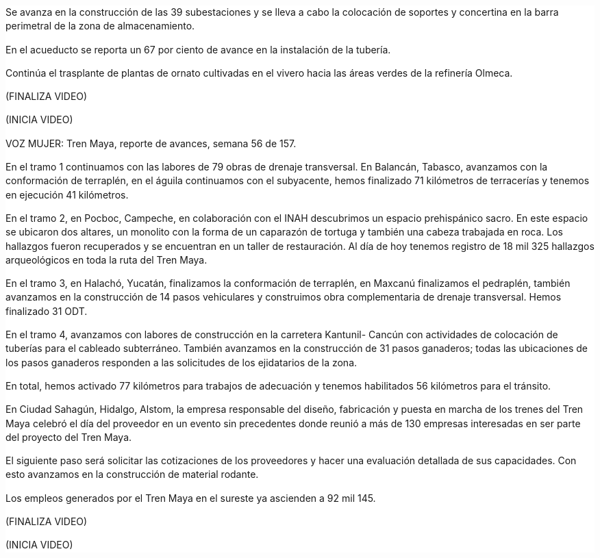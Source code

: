 Se avanza en la construcción de las 39 subestaciones y se lleva a cabo la
colocación de soportes y concertina en la barra perimetral de la zona de
almacenamiento.

En el acueducto se reporta un 67 por ciento de avance en la instalación de la
tubería.

Continúa el trasplante de plantas de ornato cultivadas en el vivero hacia las
áreas verdes de la refinería Olmeca.

(FINALIZA VIDEO)

(INICIA VIDEO)

VOZ MUJER: Tren Maya, reporte de avances, semana 56 de 157.

En el tramo 1 continuamos con las labores de 79 obras de drenaje transversal.
En Balancán, Tabasco, avanzamos con la conformación de terraplén, en el águila
continuamos con el subyacente, hemos finalizado 71 kilómetros de terracerías y
tenemos en ejecución 41 kilómetros.

En el tramo 2, en Pocboc, Campeche, en colaboración con el INAH descubrimos un
espacio prehispánico sacro. En este espacio se ubicaron dos altares, un
monolito con la forma de un caparazón de tortuga y también una cabeza
trabajada en roca. Los hallazgos fueron recuperados y se encuentran en un
taller de restauración. Al día de hoy tenemos registro de 18 mil 325 hallazgos
arqueológicos en toda la ruta del Tren Maya.

En el tramo 3, en Halachó, Yucatán, finalizamos la conformación de terraplén,
en Maxcanú finalizamos el pedraplén, también avanzamos en la construcción de
14 pasos vehiculares y construimos obra complementaria de drenaje transversal.
Hemos finalizado 31 ODT.

En el tramo 4, avanzamos con labores de construcción en la carretera Kantunil-
Cancún con actividades de colocación de tuberías para el cableado subterráneo.
También avanzamos en la construcción de 31 pasos ganaderos; todas las
ubicaciones de los pasos ganaderos responden a las solicitudes de los
ejidatarios de la zona.

En total, hemos activado 77 kilómetros para trabajos de adecuación y tenemos
habilitados 56 kilómetros para el tránsito.

En Ciudad Sahagún, Hidalgo, Alstom, la empresa responsable del diseño,
fabricación y puesta en marcha de los trenes del Tren Maya celebró el día del
proveedor en un evento sin precedentes donde reunió a más de 130 empresas
interesadas en ser parte del proyecto del Tren Maya.

El siguiente paso será solicitar las cotizaciones de los proveedores y hacer
una evaluación detallada de sus capacidades. Con esto avanzamos en la
construcción de material rodante.

Los empleos generados por el Tren Maya en el sureste ya ascienden a 92 mil
145.

(FINALIZA VIDEO)

(INICIA VIDEO)
